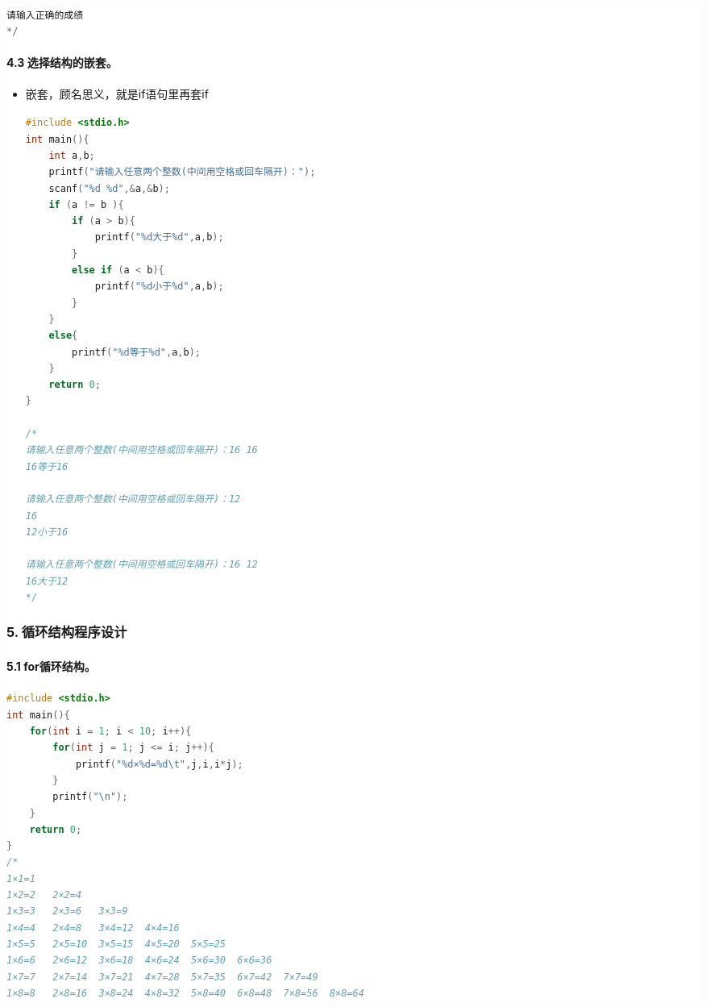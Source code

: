 ```c
请输入正确的成绩
*/
```

####  4.3 选择结构的嵌套。

- 嵌套，顾名思义，就是if语句里再套if

  ```c
  #include <stdio.h>
  int main(){
      int a,b;
      printf("请输入任意两个整数(中间用空格或回车隔开)：");
      scanf("%d %d",&a,&b);
      if (a != b ){
          if (a > b){
              printf("%d大于%d",a,b);
          }
          else if (a < b){
              printf("%d小于%d",a,b);
          }
      }
      else{
          printf("%d等于%d",a,b);
      }
      return 0;
  }
  
  /*
  请输入任意两个整数(中间用空格或回车隔开)：16 16
  16等于16
  
  请输入任意两个整数(中间用空格或回车隔开)：12
  16
  12小于16
  
  请输入任意两个整数(中间用空格或回车隔开)：16 12
  16大于12
  */
  ```

### 5. 循环结构程序设计

####  5.1 for循环结构。

```c
#include <stdio.h>
int main(){
    for(int i = 1; i < 10; i++){
        for(int j = 1; j <= i; j++){
            printf("%d×%d=%d\t",j,i,i*j);
        }
        printf("\n");
    }
    return 0;
}
/*
1×1=1
1×2=2   2×2=4
1×3=3   2×3=6   3×3=9
1×4=4   2×4=8   3×4=12  4×4=16
1×5=5   2×5=10  3×5=15  4×5=20  5×5=25
1×6=6   2×6=12  3×6=18  4×6=24  5×6=30  6×6=36
1×7=7   2×7=14  3×7=21  4×7=28  5×7=35  6×7=42  7×7=49
1×8=8   2×8=16  3×8=24  4×8=32  5×8=40  6×8=48  7×8=56  8×8=64
```